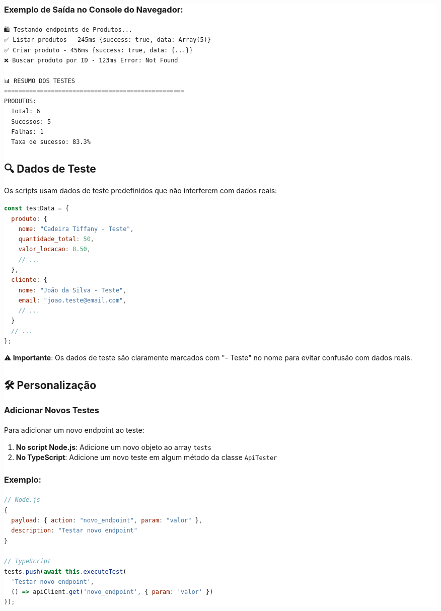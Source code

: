 ### Exemplo de Saída no Console do Navegador:
```
🛍️ Testando endpoints de Produtos...
✅ Listar produtos - 245ms {success: true, data: Array(5)}
✅ Criar produto - 456ms {success: true, data: {...}}
❌ Buscar produto por ID - 123ms Error: Not Found

📊 RESUMO DOS TESTES
==================================================
PRODUTOS:
  Total: 6
  Sucessos: 5
  Falhas: 1
  Taxa de sucesso: 83.3%
```

## 🔍 Dados de Teste

Os scripts usam dados de teste predefinidos que não interferem com dados reais:

```javascript
const testData = {
  produto: {
    nome: "Cadeira Tiffany - Teste",
    quantidade_total: 50,
    valor_locacao: 8.50,
    // ...
  },
  cliente: {
    nome: "João da Silva - Teste",
    email: "joao.teste@email.com",
    // ...
  }
  // ...
};
```

**⚠️ Importante**: Os dados de teste são claramente marcados com "- Teste" no nome para evitar confusão com dados reais.

## 🛠️ Personalização

### Adicionar Novos Testes

Para adicionar um novo endpoint ao teste:

1. **No script Node.js**: Adicione um novo objeto ao array `tests`
2. **No TypeScript**: Adicione um novo teste em algum método da classe `ApiTester`

### Exemplo:
```javascript
// Node.js
{
  payload: { action: "novo_endpoint", param: "valor" },
  description: "Testar novo endpoint"
}

// TypeScript
tests.push(await this.executeTest(
  'Testar novo endpoint',
  () => apiClient.get('novo_endpoint', { param: 'valor' })
));
```
